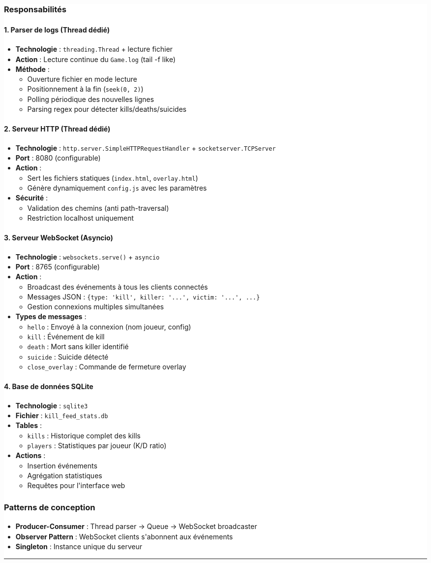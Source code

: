 ### Responsabilités

#### 1. **Parser de logs** (Thread dédié)
- **Technologie** : `threading.Thread` + lecture fichier
- **Action** : Lecture continue du `Game.log` (tail -f like)
- **Méthode** : 
  - Ouverture fichier en mode lecture
  - Positionnement à la fin (`seek(0, 2)`)
  - Polling périodique des nouvelles lignes
  - Parsing regex pour détecter kills/deaths/suicides

#### 2. **Serveur HTTP** (Thread dédié)
- **Technologie** : `http.server.SimpleHTTPRequestHandler` + `socketserver.TCPServer`
- **Port** : 8080 (configurable)
- **Action** : 
  - Sert les fichiers statiques (`index.html`, `overlay.html`)
  - Génère dynamiquement `config.js` avec les paramètres
- **Sécurité** : 
  - Validation des chemins (anti path-traversal)
  - Restriction localhost uniquement

#### 3. **Serveur WebSocket** (Asyncio)
- **Technologie** : `websockets.serve()` + `asyncio`
- **Port** : 8765 (configurable)
- **Action** :
  - Broadcast des événements à tous les clients connectés
  - Messages JSON : `{type: 'kill', killer: '...', victim: '...', ...}`
  - Gestion connexions multiples simultanées
- **Types de messages** :
  - `hello` : Envoyé à la connexion (nom joueur, config)
  - `kill` : Événement de kill
  - `death` : Mort sans killer identifié
  - `suicide` : Suicide détecté
  - `close_overlay` : Commande de fermeture overlay

#### 4. **Base de données SQLite**
- **Technologie** : `sqlite3`
- **Fichier** : `kill_feed_stats.db`
- **Tables** :
  - `kills` : Historique complet des kills
  - `players` : Statistiques par joueur (K/D ratio)
- **Actions** :
  - Insertion événements
  - Agrégation statistiques
  - Requêtes pour l'interface web

### Patterns de conception

- **Producer-Consumer** : Thread parser → Queue → WebSocket broadcaster
- **Observer Pattern** : WebSocket clients s'abonnent aux événements
- **Singleton** : Instance unique du serveur

---